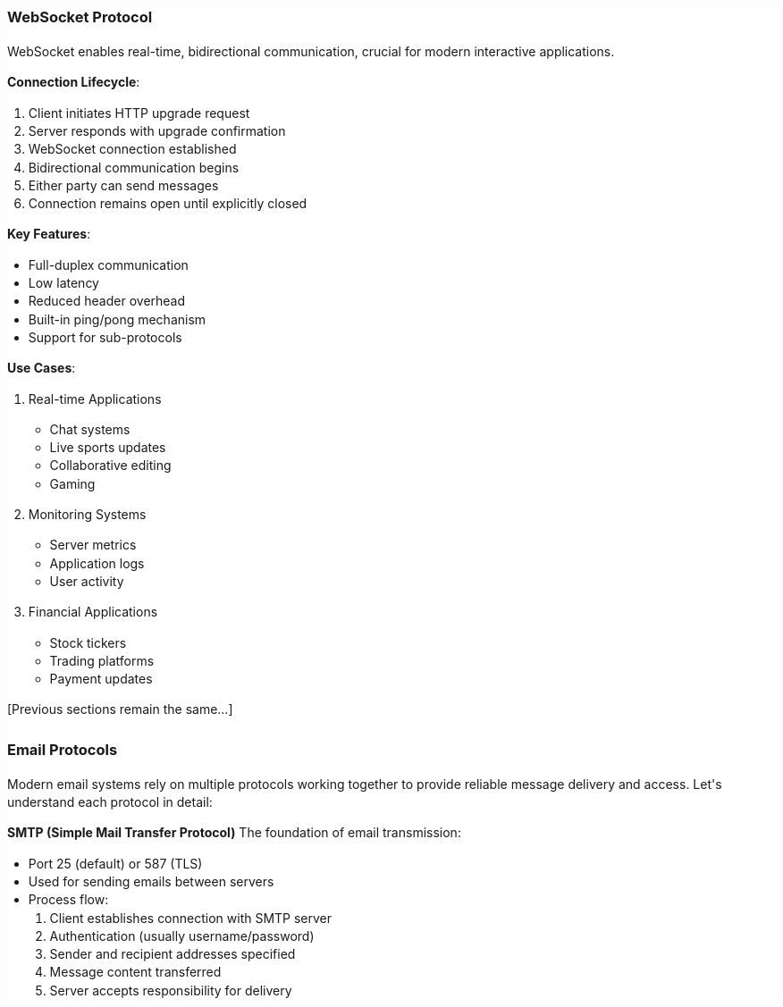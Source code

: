 ### WebSocket Protocol

WebSocket enables real-time, bidirectional communication, crucial for modern interactive applications.

**Connection Lifecycle**:

1. Client initiates HTTP upgrade request
2. Server responds with upgrade confirmation
3. WebSocket connection established
4. Bidirectional communication begins
5. Either party can send messages
6. Connection remains open until explicitly closed

**Key Features**:

- Full-duplex communication
- Low latency
- Reduced header overhead
- Built-in ping/pong mechanism
- Support for sub-protocols

**Use Cases**:

1. Real-time Applications

   - Chat systems
   - Live sports updates
   - Collaborative editing
   - Gaming

2. Monitoring Systems

   - Server metrics
   - Application logs
   - User activity

3. Financial Applications
   - Stock tickers
   - Trading platforms
   - Payment updates

[Previous sections remain the same...]

### Email Protocols

Modern email systems rely on multiple protocols working together to provide reliable message delivery and access. Let's understand each protocol in detail:

**SMTP (Simple Mail Transfer Protocol)**
The foundation of email transmission:

- Port 25 (default) or 587 (TLS)
- Used for sending emails between servers
- Process flow:
  1. Client establishes connection with SMTP server
  2. Authentication (usually username/password)
  3. Sender and recipient addresses specified
  4. Message content transferred
  5. Server accepts responsibility for delivery
